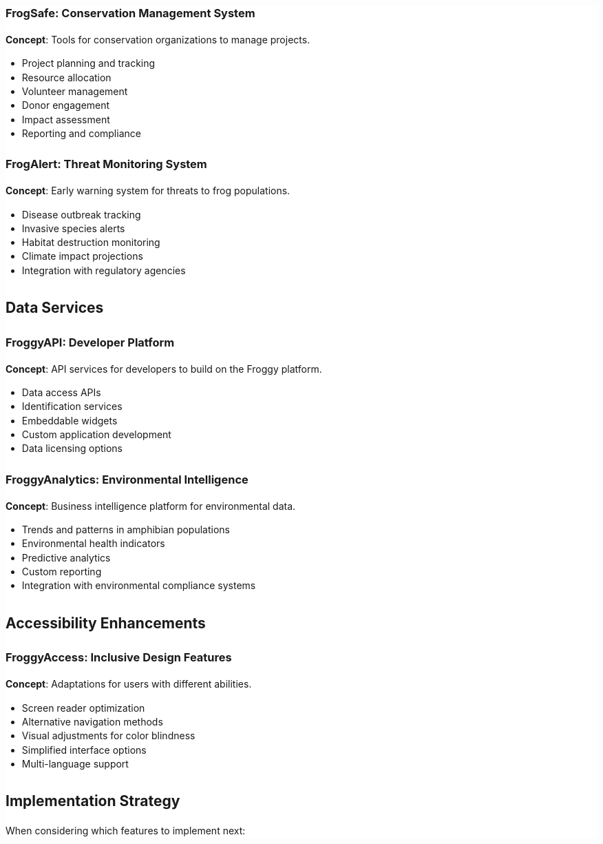 ### FrogSafe: Conservation Management System
**Concept**: Tools for conservation organizations to manage projects.
- Project planning and tracking
- Resource allocation
- Volunteer management
- Donor engagement
- Impact assessment
- Reporting and compliance

### FrogAlert: Threat Monitoring System
**Concept**: Early warning system for threats to frog populations.
- Disease outbreak tracking
- Invasive species alerts
- Habitat destruction monitoring
- Climate impact projections
- Integration with regulatory agencies

## Data Services

### FroggyAPI: Developer Platform
**Concept**: API services for developers to build on the Froggy platform.
- Data access APIs
- Identification services
- Embeddable widgets
- Custom application development
- Data licensing options

### FroggyAnalytics: Environmental Intelligence
**Concept**: Business intelligence platform for environmental data.
- Trends and patterns in amphibian populations
- Environmental health indicators
- Predictive analytics
- Custom reporting
- Integration with environmental compliance systems

## Accessibility Enhancements

### FroggyAccess: Inclusive Design Features
**Concept**: Adaptations for users with different abilities.
- Screen reader optimization
- Alternative navigation methods
- Visual adjustments for color blindness
- Simplified interface options
- Multi-language support

## Implementation Strategy

When considering which features to implement next:
